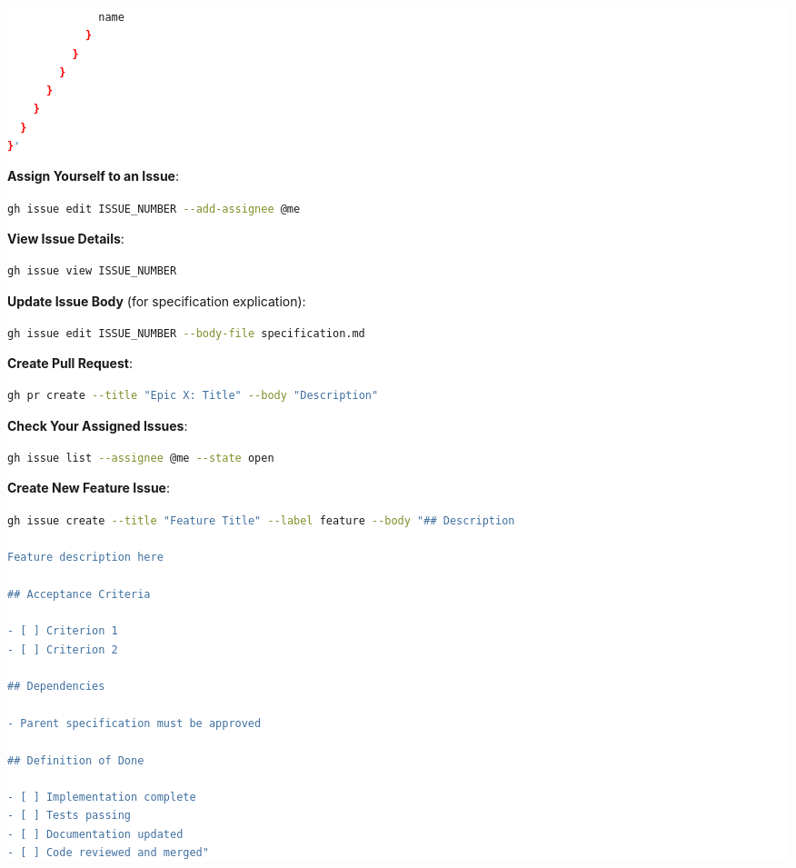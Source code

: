 ```bash
              name
            }
          }
        }
      }
    }
  }
}'
```

**Assign Yourself to an Issue**:
```bash
gh issue edit ISSUE_NUMBER --add-assignee @me
```

**View Issue Details**:
```bash
gh issue view ISSUE_NUMBER
```

**Update Issue Body** (for specification explication):
```bash
gh issue edit ISSUE_NUMBER --body-file specification.md
```

**Create Pull Request**:
```bash
gh pr create --title "Epic X: Title" --body "Description"
```

**Check Your Assigned Issues**:
```bash
gh issue list --assignee @me --state open
```

**Create New Feature Issue**:
```bash
gh issue create --title "Feature Title" --label feature --body "## Description

Feature description here

## Acceptance Criteria

- [ ] Criterion 1
- [ ] Criterion 2

## Dependencies

- Parent specification must be approved

## Definition of Done

- [ ] Implementation complete
- [ ] Tests passing
- [ ] Documentation updated
- [ ] Code reviewed and merged"
```
